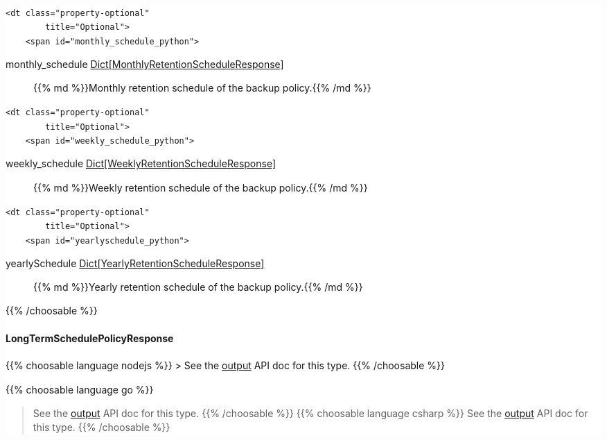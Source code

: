     <dt class="property-optional"
            title="Optional">
        <span id="monthly_schedule_python">
<a href="#monthly_schedule_python" style="color: inherit; text-decoration: inherit;">monthly_<wbr>schedule</a>
</span> 
        <span class="property-indicator"></span>
        <span class="property-type"><a href="#monthlyretentionscheduleresponse">Dict[Monthly<wbr>Retention<wbr>Schedule<wbr>Response]</a></span>
    </dt>
    <dd>{{% md %}}Monthly retention schedule of the backup policy.{{% /md %}}</dd>

    <dt class="property-optional"
            title="Optional">
        <span id="weekly_schedule_python">
<a href="#weekly_schedule_python" style="color: inherit; text-decoration: inherit;">weekly_<wbr>schedule</a>
</span> 
        <span class="property-indicator"></span>
        <span class="property-type"><a href="#weeklyretentionscheduleresponse">Dict[Weekly<wbr>Retention<wbr>Schedule<wbr>Response]</a></span>
    </dt>
    <dd>{{% md %}}Weekly retention schedule of the backup policy.{{% /md %}}</dd>

    <dt class="property-optional"
            title="Optional">
        <span id="yearlyschedule_python">
<a href="#yearlyschedule_python" style="color: inherit; text-decoration: inherit;">yearly<wbr>Schedule</a>
</span> 
        <span class="property-indicator"></span>
        <span class="property-type"><a href="#yearlyretentionscheduleresponse">Dict[Yearly<wbr>Retention<wbr>Schedule<wbr>Response]</a></span>
    </dt>
    <dd>{{% md %}}Yearly retention schedule of the backup policy.{{% /md %}}</dd>

</dl>
{{% /choosable %}}





<h4 id="longtermschedulepolicyresponse">Long<wbr>Term<wbr>Schedule<wbr>Policy<wbr>Response</h4>
{{% choosable language nodejs %}}
> See the   <a href="/docs/reference/pkg/nodejs/pulumi/azurerm/types/output/#LongTermSchedulePolicyResponse">output</a> API doc for this type.
{{% /choosable %}}

{{% choosable language go %}}
> See the   <a href="https://pkg.go.dev/github.com/pulumi/pulumi-azurerm/sdk/go/azurerm/recoveryservices/latest?tab=doc#LongTermSchedulePolicyResponse">output</a> API doc for this type.
{{% /choosable %}}
{{% choosable language csharp %}}
> See the   <a href="/docs/reference/pkg/dotnet/Pulumi.AzureRM/Pulumi.AzureRM.RecoveryServices.Latest.Outputs.LongTermSchedulePolicyResponse.html">output</a> API doc for this type.
{{% /choosable %}}
